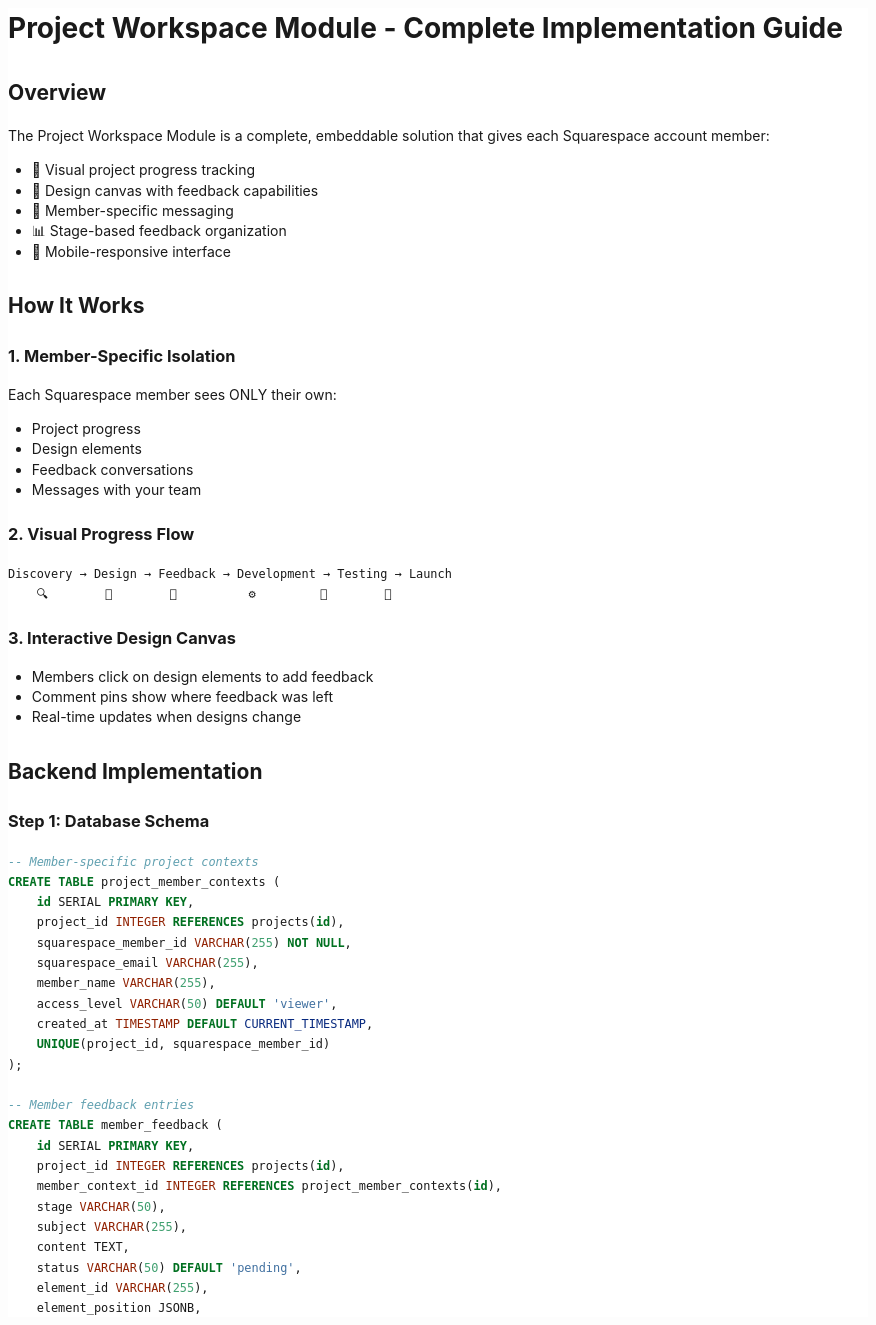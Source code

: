 # Project Workspace Module - Complete Implementation Guide

## Overview

The Project Workspace Module is a complete, embeddable solution that gives each Squarespace account member:
- 🎯 Visual project progress tracking
- 🎨 Design canvas with feedback capabilities
- 💬 Member-specific messaging
- 📊 Stage-based feedback organization
- 📱 Mobile-responsive interface

## How It Works

### 1. Member-Specific Isolation
Each Squarespace member sees ONLY their own:
- Project progress
- Design elements
- Feedback conversations
- Messages with your team

### 2. Visual Progress Flow
```
Discovery → Design → Feedback → Development → Testing → Launch
    🔍        🎨        💬          ⚙️         🔧        🚀
```

### 3. Interactive Design Canvas
- Members click on design elements to add feedback
- Comment pins show where feedback was left
- Real-time updates when designs change

## Backend Implementation

### Step 1: Database Schema

```sql
-- Member-specific project contexts
CREATE TABLE project_member_contexts (
    id SERIAL PRIMARY KEY,
    project_id INTEGER REFERENCES projects(id),
    squarespace_member_id VARCHAR(255) NOT NULL,
    squarespace_email VARCHAR(255),
    member_name VARCHAR(255),
    access_level VARCHAR(50) DEFAULT 'viewer',
    created_at TIMESTAMP DEFAULT CURRENT_TIMESTAMP,
    UNIQUE(project_id, squarespace_member_id)
);

-- Member feedback entries
CREATE TABLE member_feedback (
    id SERIAL PRIMARY KEY,
    project_id INTEGER REFERENCES projects(id),
    member_context_id INTEGER REFERENCES project_member_contexts(id),
    stage VARCHAR(50),
    subject VARCHAR(255),
    content TEXT,
    status VARCHAR(50) DEFAULT 'pending',
    element_id VARCHAR(255),
    element_position JSONB,
```